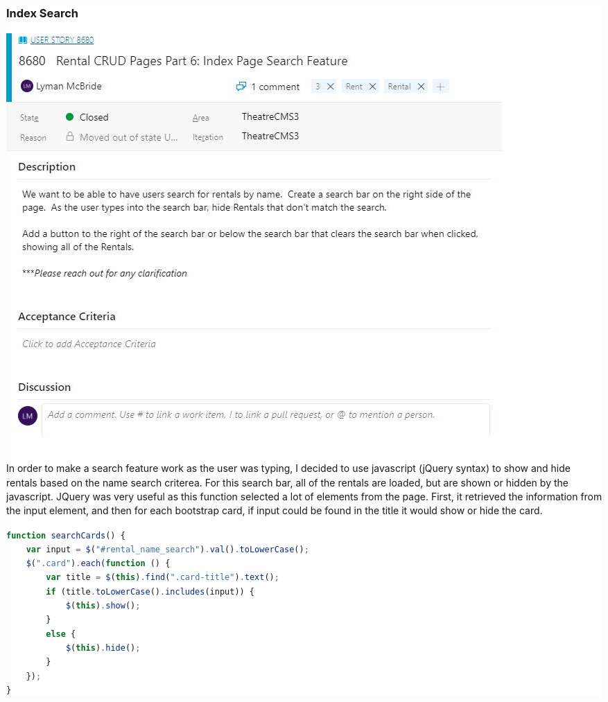 ### Index Search
![Name Search](/img/story-11_indexSearch.JPG)

In order to make a search feature work as the user was typing, I decided to use javascript (jQuery syntax) to show and hide rentals based on the name search criterea. For this search bar, all of the rentals are loaded, but are shown or hidden by the javascript. 
JQuery was very useful as this function selected a lot of elements from the page. First, it retrieved the information from the input element, and then for each bootstrap card, if input could be found in the title it would show or hide the card. 
```javascript
function searchCards() {
    var input = $("#rental_name_search").val().toLowerCase();
    $(".card").each(function () {
        var title = $(this).find(".card-title").text();
        if (title.toLowerCase().includes(input)) {
            $(this).show();
        }
        else {
            $(this).hide();
        }
    });
}
```
